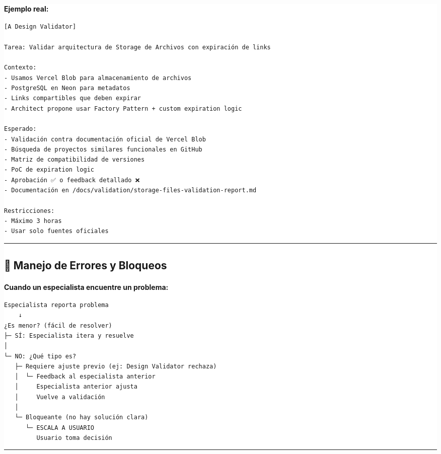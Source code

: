 ```
```

**Ejemplo real:**

```
[A Design Validator]

Tarea: Validar arquitectura de Storage de Archivos con expiración de links

Contexto:
- Usamos Vercel Blob para almacenamiento de archivos
- PostgreSQL en Neon para metadatos
- Links compartibles que deben expirar
- Architect propone usar Factory Pattern + custom expiration logic

Esperado:
- Validación contra documentación oficial de Vercel Blob
- Búsqueda de proyectos similares funcionales en GitHub
- Matriz de compatibilidad de versiones
- PoC de expiration logic
- Aprobación ✅ o feedback detallado ❌
- Documentación en /docs/validation/storage-files-validation-report.md

Restricciones:
- Máximo 3 horas
- Usar solo fuentes oficiales
```

---

## 🚨 Manejo de Errores y Bloqueos

**Cuando un especialista encuentre un problema:**

```
Especialista reporta problema
    ↓
¿Es menor? (fácil de resolver)
├─ SÍ: Especialista itera y resuelve
│
└─ NO: ¿Qué tipo es?
   ├─ Requiere ajuste previo (ej: Design Validator rechaza)
   │  └─ Feedback al especialista anterior
   │     Especialista anterior ajusta
   │     Vuelve a validación
   │
   └─ Bloqueante (no hay solución clara)
      └─ ESCALA A USUARIO
         Usuario toma decisión
```

---
